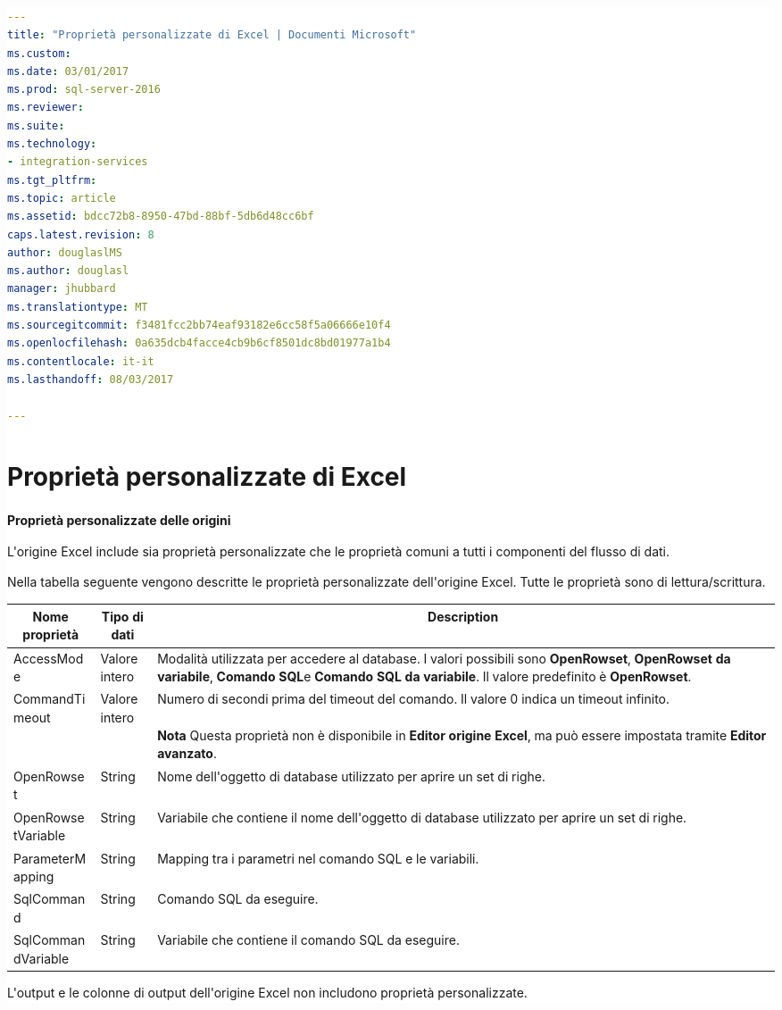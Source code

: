```yaml
---
title: "Proprietà personalizzate di Excel | Documenti Microsoft"
ms.custom: 
ms.date: 03/01/2017
ms.prod: sql-server-2016
ms.reviewer: 
ms.suite: 
ms.technology:
- integration-services
ms.tgt_pltfrm: 
ms.topic: article
ms.assetid: bdcc72b8-8950-47bd-88bf-5db6d48cc6bf
caps.latest.revision: 8
author: douglaslMS
ms.author: douglasl
manager: jhubbard
ms.translationtype: MT
ms.sourcegitcommit: f3481fcc2bb74eaf93182e6cc58f5a06666e10f4
ms.openlocfilehash: 0a635dcb4facce4cb9b6cf8501dc8bd01977a1b4
ms.contentlocale: it-it
ms.lasthandoff: 08/03/2017

---
```

# <a name="excel-custom-properties"></a>Proprietà personalizzate di Excel
  **Proprietà personalizzate delle origini**  
  
 L'origine Excel include sia proprietà personalizzate che le proprietà comuni a tutti i componenti del flusso di dati.  
  
 Nella tabella seguente vengono descritte le proprietà personalizzate dell'origine Excel. Tutte le proprietà sono di lettura/scrittura.  
  
|Nome proprietà|Tipo di dati|Description|  
|-------------------|---------------|-----------------|  
|AccessMode|Valore intero|Modalità utilizzata per accedere al database. I valori possibili sono **OpenRowset**, **OpenRowset da variabile**, **Comando SQL**e **Comando SQL da variabile**. Il valore predefinito è **OpenRowset**.|  
|CommandTimeout|Valore intero|Numero di secondi prima del timeout del comando.  Il valore 0 indica un timeout infinito.<br /><br /> **Nota** Questa proprietà non è disponibile in **Editor origine Excel**, ma può essere impostata tramite **Editor avanzato**.|  
|OpenRowset|String|Nome dell'oggetto di database utilizzato per aprire un set di righe.|  
|OpenRowsetVariable|String|Variabile che contiene il nome dell'oggetto di database utilizzato per aprire un set di righe.|  
|ParameterMapping|String|Mapping tra i parametri nel comando SQL e le variabili.|  
|SqlCommand|String|Comando SQL da eseguire.|  
|SqlCommandVariable|String|Variabile che contiene il comando SQL da eseguire.|  
  
 L'output e le colonne di output dell'origine Excel non includono proprietà personalizzate.  
  